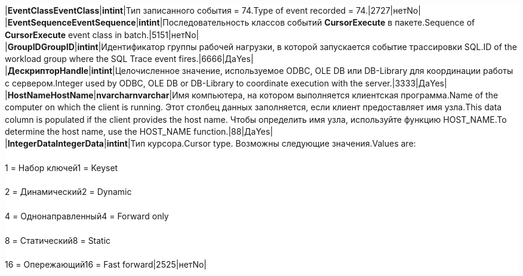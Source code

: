 |<span data-ttu-id="81047-138">**EventClass**</span><span class="sxs-lookup"><span data-stu-id="81047-138">**EventClass**</span></span>|<span data-ttu-id="81047-139">**int**</span><span class="sxs-lookup"><span data-stu-id="81047-139">**int**</span></span>|<span data-ttu-id="81047-140">Тип записанного события = 74.</span><span class="sxs-lookup"><span data-stu-id="81047-140">Type of event recorded = 74.</span></span>|<span data-ttu-id="81047-141">27</span><span class="sxs-lookup"><span data-stu-id="81047-141">27</span></span>|<span data-ttu-id="81047-142">нет</span><span class="sxs-lookup"><span data-stu-id="81047-142">No</span></span>|  
|<span data-ttu-id="81047-143">**EventSequence**</span><span class="sxs-lookup"><span data-stu-id="81047-143">**EventSequence**</span></span>|<span data-ttu-id="81047-144">**int**</span><span class="sxs-lookup"><span data-stu-id="81047-144">**int**</span></span>|<span data-ttu-id="81047-145">Последовательность классов событий **CursorExecute** в пакете.</span><span class="sxs-lookup"><span data-stu-id="81047-145">Sequence of **CursorExecute** event class in batch.</span></span>|<span data-ttu-id="81047-146">51</span><span class="sxs-lookup"><span data-stu-id="81047-146">51</span></span>|<span data-ttu-id="81047-147">нет</span><span class="sxs-lookup"><span data-stu-id="81047-147">No</span></span>|  
|<span data-ttu-id="81047-148">**GroupID**</span><span class="sxs-lookup"><span data-stu-id="81047-148">**GroupID**</span></span>|<span data-ttu-id="81047-149">**int**</span><span class="sxs-lookup"><span data-stu-id="81047-149">**int**</span></span>|<span data-ttu-id="81047-150">Идентификатор группы рабочей нагрузки, в которой запускается событие трассировки SQL.</span><span class="sxs-lookup"><span data-stu-id="81047-150">ID of the workload group where the SQL Trace event fires.</span></span>|<span data-ttu-id="81047-151">66</span><span class="sxs-lookup"><span data-stu-id="81047-151">66</span></span>|<span data-ttu-id="81047-152">Да</span><span class="sxs-lookup"><span data-stu-id="81047-152">Yes</span></span>|  
|<span data-ttu-id="81047-153">**Дескриптор**</span><span class="sxs-lookup"><span data-stu-id="81047-153">**Handle**</span></span>|<span data-ttu-id="81047-154">**int**</span><span class="sxs-lookup"><span data-stu-id="81047-154">**int**</span></span>|<span data-ttu-id="81047-155">Целочисленное значение, используемое ODBC, OLE DB или DB-Library для координации работы с сервером.</span><span class="sxs-lookup"><span data-stu-id="81047-155">Integer used by ODBC, OLE DB or DB-Library to coordinate execution with the server.</span></span>|<span data-ttu-id="81047-156">33</span><span class="sxs-lookup"><span data-stu-id="81047-156">33</span></span>|<span data-ttu-id="81047-157">Да</span><span class="sxs-lookup"><span data-stu-id="81047-157">Yes</span></span>|  
|<span data-ttu-id="81047-158">**HostName**</span><span class="sxs-lookup"><span data-stu-id="81047-158">**HostName**</span></span>|<span data-ttu-id="81047-159">**nvarchar**</span><span class="sxs-lookup"><span data-stu-id="81047-159">**nvarchar**</span></span>|<span data-ttu-id="81047-160">Имя компьютера, на котором выполняется клиентская программа.</span><span class="sxs-lookup"><span data-stu-id="81047-160">Name of the computer on which the client is running.</span></span> <span data-ttu-id="81047-161">Этот столбец данных заполняется, если клиент предоставляет имя узла.</span><span class="sxs-lookup"><span data-stu-id="81047-161">This data column is populated if the client provides the host name.</span></span> <span data-ttu-id="81047-162">Чтобы определить имя узла, используйте функцию HOST_NAME.</span><span class="sxs-lookup"><span data-stu-id="81047-162">To determine the host name, use the HOST_NAME function.</span></span>|<span data-ttu-id="81047-163">8</span><span class="sxs-lookup"><span data-stu-id="81047-163">8</span></span>|<span data-ttu-id="81047-164">Да</span><span class="sxs-lookup"><span data-stu-id="81047-164">Yes</span></span>|  
|<span data-ttu-id="81047-165">**IntegerData**</span><span class="sxs-lookup"><span data-stu-id="81047-165">**IntegerData**</span></span>|<span data-ttu-id="81047-166">**int**</span><span class="sxs-lookup"><span data-stu-id="81047-166">**int**</span></span>|<span data-ttu-id="81047-167">Тип курсора.</span><span class="sxs-lookup"><span data-stu-id="81047-167">Cursor type.</span></span> <span data-ttu-id="81047-168">Возможны следующие значения.</span><span class="sxs-lookup"><span data-stu-id="81047-168">Values are:</span></span><br /><br /> <span data-ttu-id="81047-169">1 = Набор ключей</span><span class="sxs-lookup"><span data-stu-id="81047-169">1 = Keyset</span></span><br /><br /> <span data-ttu-id="81047-170">2 = Динамический</span><span class="sxs-lookup"><span data-stu-id="81047-170">2 = Dynamic</span></span><br /><br /> <span data-ttu-id="81047-171">4 = Однонаправленный</span><span class="sxs-lookup"><span data-stu-id="81047-171">4 = Forward only</span></span><br /><br /> <span data-ttu-id="81047-172">8 = Статический</span><span class="sxs-lookup"><span data-stu-id="81047-172">8 = Static</span></span><br /><br /> <span data-ttu-id="81047-173">16 = Опережающий</span><span class="sxs-lookup"><span data-stu-id="81047-173">16 = Fast forward</span></span>|<span data-ttu-id="81047-174">25</span><span class="sxs-lookup"><span data-stu-id="81047-174">25</span></span>|<span data-ttu-id="81047-175">нет</span><span class="sxs-lookup"><span data-stu-id="81047-175">No</span></span>|  